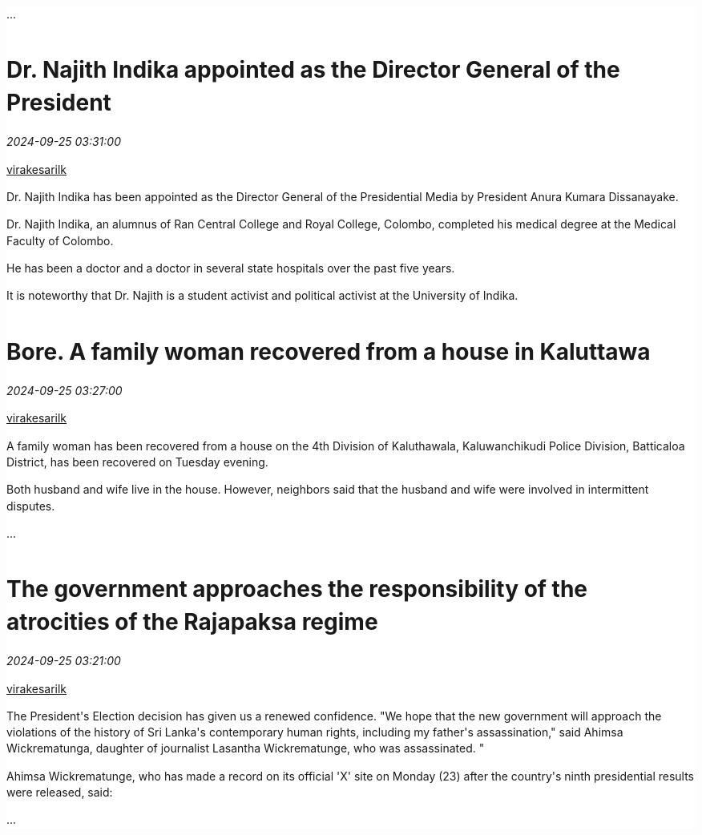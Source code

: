 ...



# Dr. Najith Indika appointed as the Director General of the President

*2024-09-25 03:31:00*

[virakesarilk](https://www.virakesari.lk/article/194736)

Dr. Najith Indika has been appointed as the Director General of the Presidential Media by President Anura Kumara Dissanayake.

Dr. Najith Indika, an alumnus of Ran Central College and Royal College, Colombo, completed his medical degree at the Medical Faculty of Colombo.

He has been a doctor and a doctor in several state hospitals over the past five years.

It is noteworthy that Dr. Najith is a student activist and political activist at the University of Indika.



# Bore. A family woman recovered from a house in Kaluttawa

*2024-09-25 03:27:00*

[virakesarilk](https://www.virakesari.lk/article/194735)

A family woman has been recovered from a house on the 4th Division of Kaluthawala, Kaluwanchikudi Police Division, Batticaloa District, has been recovered on Tuesday evening.

Both husband and wife live in the house. However, neighbors said that the husband and wife were involved in intermittent disputes.

...



# The government approaches the responsibility of the atrocities of the Rajapaksa regime

*2024-09-25 03:21:00*

[virakesarilk](https://www.virakesari.lk/article/194734)

The President's Election decision has given us a renewed confidence. "We hope that the new government will approach the violations of the history of Sri Lanka's contemporary human rights, including my father's assassination," said Ahimsa Wickrematunga, daughter of journalist Lasantha Wickrematunge, who was assassinated. "

Ahimsa Wickrematunge, who has made a record on its official 'X' site on Monday (23) after the country's ninth presidential results were released, said:

...

